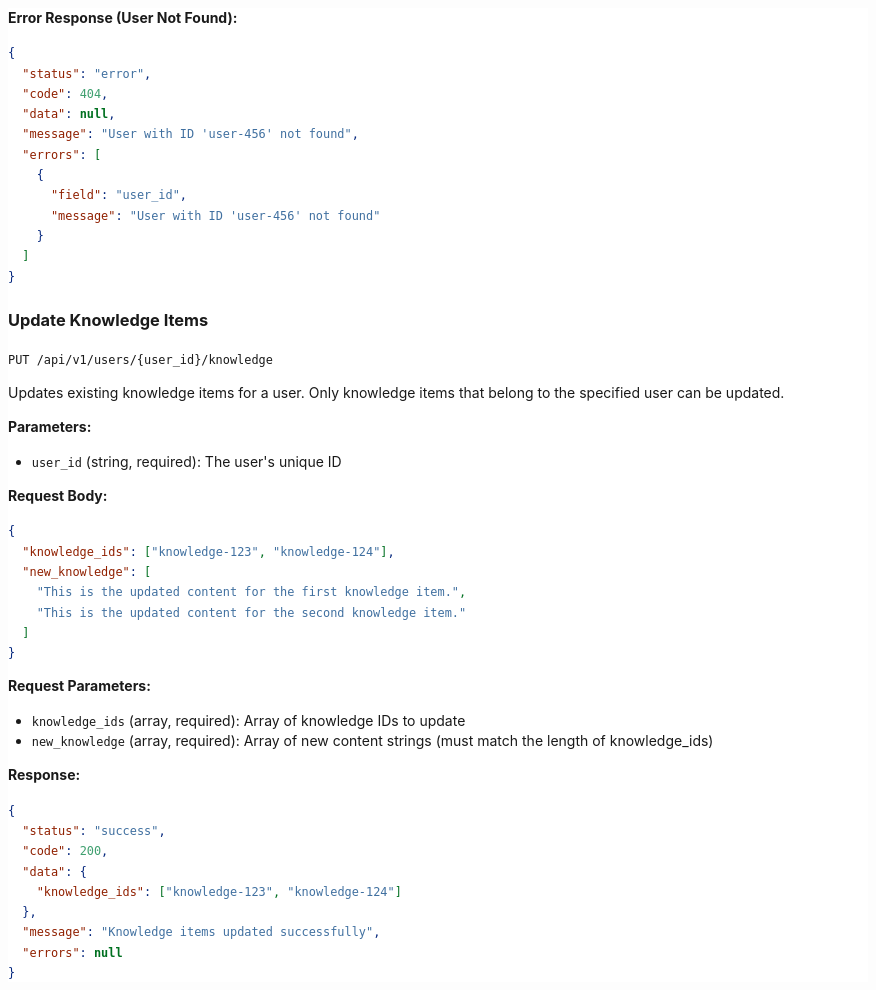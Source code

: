 
**Error Response (User Not Found):**

```json
{
  "status": "error",
  "code": 404,
  "data": null,
  "message": "User with ID 'user-456' not found",
  "errors": [
    {
      "field": "user_id",
      "message": "User with ID 'user-456' not found"
    }
  ]
}
```

### Update Knowledge Items

```
PUT /api/v1/users/{user_id}/knowledge
```

Updates existing knowledge items for a user. Only knowledge items that belong to the specified user can be updated.

**Parameters:**

- `user_id` (string, required): The user's unique ID

**Request Body:**

```json
{
  "knowledge_ids": ["knowledge-123", "knowledge-124"],
  "new_knowledge": [
    "This is the updated content for the first knowledge item.",
    "This is the updated content for the second knowledge item."
  ]
}
```

**Request Parameters:**

- `knowledge_ids` (array, required): Array of knowledge IDs to update
- `new_knowledge` (array, required): Array of new content strings (must match the length of knowledge_ids)

**Response:**

```json
{
  "status": "success",
  "code": 200,
  "data": {
    "knowledge_ids": ["knowledge-123", "knowledge-124"]
  },
  "message": "Knowledge items updated successfully",
  "errors": null
}
```
